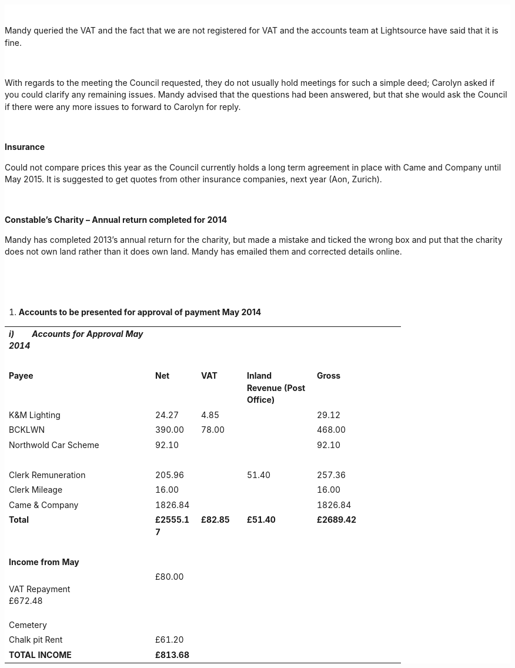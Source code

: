  

Mandy queried the VAT and the fact that we are not registered for VAT and the accounts team at Lightsource have said that it is fine.

 

With regards to the meeting the Council requested, they do not usually hold meetings for such a simple deed; Carolyn asked if you could clarify any remaining issues. Mandy advised that the questions had been answered, but that she would ask the Council if there were any more issues to forward to Carolyn for reply.

 

**Insurance**

Could not compare prices this year as the Council currently holds a long term agreement in place with Came and Company until May 2015. It is suggested to get quotes from other insurance companies, next year (Aon, Zurich).

 

**Constable’s Charity – Annual return completed for 2014**

Mandy has completed 2013’s annual return for the charity, but made a mistake and ticked the wrong box and put that the charity does not own land rather than it does own land. Mandy has emailed them and corrected details online.

 

 

1. **Accounts to be presented for approval of payment May 2014**

<table width="604"><tbody><tr><td width="235"><strong><em>i)&nbsp;&nbsp;&nbsp;&nbsp;&nbsp;&nbsp;&nbsp; </em></strong><strong><em>Accounts for Approval May 2014</em></strong></td><td width="64">&nbsp;</td><td width="64">&nbsp;</td><td width="105">&nbsp;</td><td width="136">&nbsp;</td></tr><tr><td width="235">&nbsp;</td><td width="64">&nbsp;</td><td width="64">&nbsp;</td><td width="105">&nbsp;</td><td width="136">&nbsp;</td></tr><tr><td width="235"><strong>Payee</strong></td><td width="64"><strong>Net</strong></td><td width="64"><strong>VAT</strong></td><td width="105"><strong>Inland Revenue (Post Office)</strong></td><td width="136"><strong>Gross</strong></td></tr><tr><td width="235">K&amp;M Lighting</td><td width="64">24.27</td><td width="64">4.85</td><td width="105">&nbsp;</td><td width="136">29.12</td></tr><tr><td width="235">BCKLWN</td><td width="64">390.00</td><td width="64">78.00</td><td width="105">&nbsp;</td><td width="136">468.00</td></tr><tr><td width="235">Northwold Car Scheme</td><td width="64">92.10</td><td width="64">&nbsp;</td><td width="105">&nbsp;</td><td width="136">92.10</td></tr><tr><td width="235">&nbsp;</td><td width="64">&nbsp;</td><td width="64">&nbsp;</td><td width="105">&nbsp;</td><td width="136">&nbsp;</td></tr><tr><td width="235">Clerk Remuneration</td><td width="64">205.96</td><td width="64">&nbsp;</td><td width="105">51.40</td><td width="136">257.36</td></tr><tr><td width="235">Clerk Mileage</td><td width="64">16.00</td><td width="64">&nbsp;</td><td width="105">&nbsp;</td><td width="136">16.00</td></tr><tr><td width="235">Came &amp; Company</td><td width="64">1826.84</td><td width="64">&nbsp;</td><td width="105">&nbsp;</td><td width="136">1826.84</td></tr><tr><td width="235"><strong>Total</strong></td><td width="64"><strong>£2555.17</strong></td><td width="64"><strong>£82.85</strong></td><td width="105"><strong>£51.40</strong></td><td width="136"><strong>£2689.42</strong></td></tr><tr><td width="235">&nbsp;</td><td width="64">&nbsp;</td><td width="64"><strong>&nbsp;</strong></td><td width="105"><strong>&nbsp;</strong></td><td width="136"><strong>&nbsp;</strong></td></tr><tr><td width="235"><strong>Income from May</strong></td><td width="64">&nbsp;</td><td width="64">&nbsp;</td><td width="105">&nbsp;</td><td width="136">&nbsp;</td></tr><tr><td width="235">&nbsp;<div></div>VAT Repayment&nbsp;&nbsp;&nbsp;&nbsp;&nbsp;&nbsp;&nbsp;&nbsp;&nbsp;&nbsp;&nbsp;&nbsp;&nbsp;&nbsp;&nbsp;&nbsp;&nbsp;&nbsp; £672.48&nbsp;&nbsp;&nbsp;&nbsp;&nbsp;&nbsp;&nbsp;&nbsp;&nbsp;&nbsp;&nbsp;&nbsp;&nbsp;&nbsp;&nbsp;&nbsp;&nbsp;&nbsp;&nbsp;&nbsp;&nbsp;&nbsp;&nbsp;&nbsp; &nbsp;&nbsp;&nbsp;&nbsp;&nbsp;&nbsp;&nbsp;&nbsp;&nbsp;&nbsp;&nbsp;&nbsp;&nbsp;&nbsp;&nbsp;&nbsp;&nbsp;&nbsp;&nbsp;&nbsp;&nbsp;&nbsp;&nbsp;&nbsp;&nbsp;&nbsp;&nbsp;&nbsp;&nbsp;&nbsp;&nbsp;&nbsp;&nbsp;&nbsp;&nbsp;&nbsp;&nbsp;&nbsp;&nbsp;&nbsp;&nbsp;&nbsp;&nbsp;<div></div>Cemetery</td><td width="64">£80.00</td><td width="64">&nbsp;</td><td width="105">&nbsp;</td><td width="136">&nbsp;</td></tr><tr><td width="235">Chalk pit Rent</td><td width="64">£61.20</td><td width="64">&nbsp;</td><td width="105">&nbsp;</td><td width="136">&nbsp;</td></tr><tr><td width="235"><strong>TOTAL INCOME</strong></td><td width="64"><strong>£813.68</strong></td><td width="64">&nbsp;</td><td width="105">&nbsp;</td><td width="136">&nbsp;</td></tr></tbody></table>
